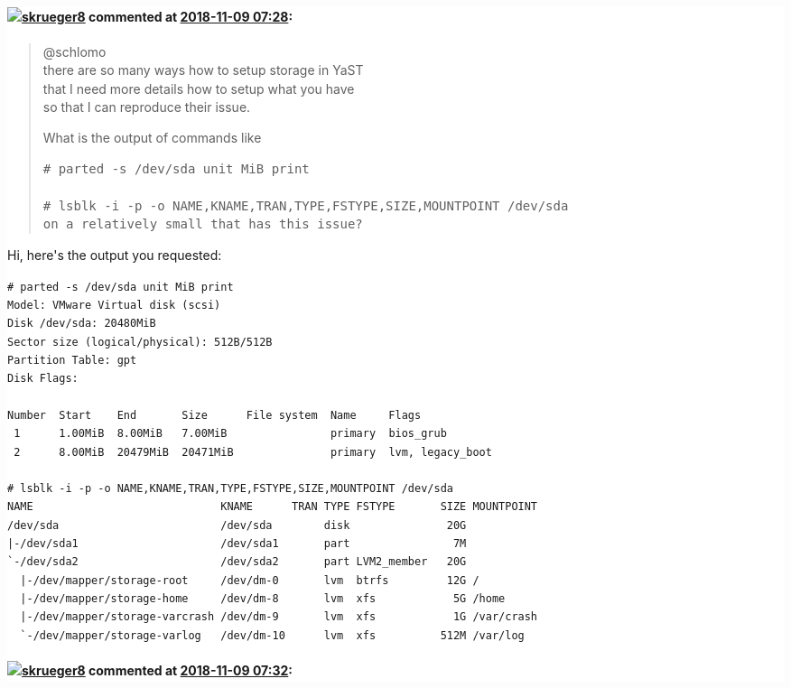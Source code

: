 #### <img src="https://avatars.githubusercontent.com/u/18461169?u=c6a5a9397449f213df1385cfb8d0d8f91f3c7ba2&v=4" width="50">[skrueger8](https://github.com/skrueger8) commented at [2018-11-09 07:28](https://github.com/rear/rear/issues/1958#issuecomment-437273876):

> @schlomo  
> there are so many ways how to setup storage in YaST  
> that I need more details how to setup what you have  
> so that I can reproduce their issue.
>
> What is the output of commands like
>
> <pre>
> # parted -s /dev/sda unit MiB print
>
> # lsblk -i -p -o NAME,KNAME,TRAN,TYPE,FSTYPE,SIZE,MOUNTPOINT /dev/sda
> on a relatively small that has this issue?
> </pre>
>
Hi, here's the output you requested:

    # parted -s /dev/sda unit MiB print
    Model: VMware Virtual disk (scsi)
    Disk /dev/sda: 20480MiB
    Sector size (logical/physical): 512B/512B
    Partition Table: gpt
    Disk Flags:

    Number  Start    End       Size      File system  Name     Flags
     1      1.00MiB  8.00MiB   7.00MiB                primary  bios_grub
     2      8.00MiB  20479MiB  20471MiB               primary  lvm, legacy_boot

    # lsblk -i -p -o NAME,KNAME,TRAN,TYPE,FSTYPE,SIZE,MOUNTPOINT /dev/sda
    NAME                             KNAME      TRAN TYPE FSTYPE       SIZE MOUNTPOINT
    /dev/sda                         /dev/sda        disk               20G
    |-/dev/sda1                      /dev/sda1       part                7M
    `-/dev/sda2                      /dev/sda2       part LVM2_member   20G
      |-/dev/mapper/storage-root     /dev/dm-0       lvm  btrfs         12G /
      |-/dev/mapper/storage-home     /dev/dm-8       lvm  xfs            5G /home
      |-/dev/mapper/storage-varcrash /dev/dm-9       lvm  xfs            1G /var/crash
      `-/dev/mapper/storage-varlog   /dev/dm-10      lvm  xfs          512M /var/log

#### <img src="https://avatars.githubusercontent.com/u/18461169?u=c6a5a9397449f213df1385cfb8d0d8f91f3c7ba2&v=4" width="50">[skrueger8](https://github.com/skrueger8) commented at [2018-11-09 07:32](https://github.com/rear/rear/issues/1958#issuecomment-437274592):
